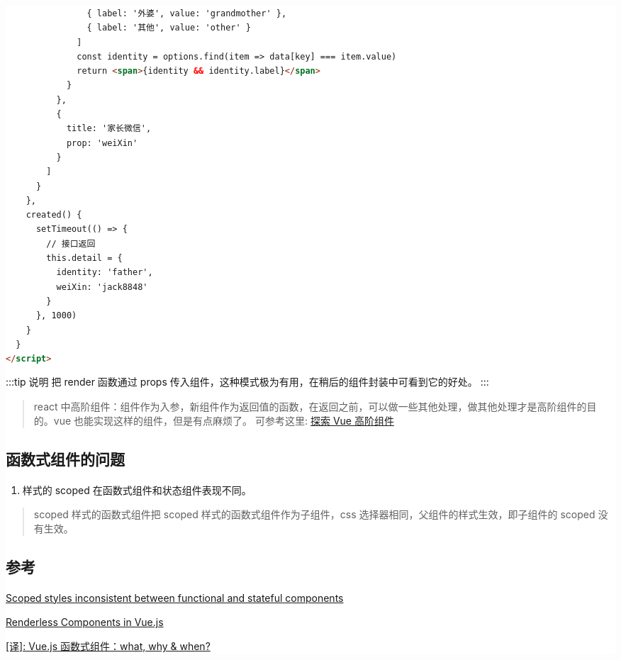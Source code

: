 ```html
                { label: '外婆', value: 'grandmother' },
                { label: '其他', value: 'other' }
              ]
              const identity = options.find(item => data[key] === item.value)
              return <span>{identity && identity.label}</span>
            }
          },
          {
            title: '家长微信',
            prop: 'weiXin'
          }
        ]
      }
    },
    created() {
      setTimeout(() => {
        // 接口返回
        this.detail = {
          identity: 'father',
          weiXin: 'jack8848'
        }
      }, 1000)
    }
  }
</script>
```

:::tip 说明
把 render 函数通过 props 传入组件，这种模式极为有用，在稍后的组件封装中可看到它的好处。
:::

> react 中高阶组件：组件作为入参，新组件作为返回值的函数，在返回之前，可以做一些其他处理，做其他处理才是高阶组件的目的。vue 也能实现这样的组件，但是有点麻烦了。
> 可参考这里: [探索 Vue 高阶组件](http://hcysun.me/2018/01/05/%E6%8E%A2%E7%B4%A2Vue%E9%AB%98%E9%98%B6%E7%BB%84%E4%BB%B6/)

## 函数式组件的问题

1. 样式的 scoped 在函数式组件和状态组件表现不同。

> scoped 样式的函数式组件把 scoped 样式的函数式组件作为子组件，css 选择器相同，父组件的样式生效，即子组件的 scoped 没有生效。

## 参考

[Scoped styles inconsistent between functional and stateful components](https://github.com/vuejs/vue-loader/issues/1136)

[Renderless Components in Vue.js](https://adamwathan.me/renderless-components-in-vuejs/)

[[译]: Vue.js 函数式组件：what, why & when?](https://juejin.cn/post/6844904205669367822)

